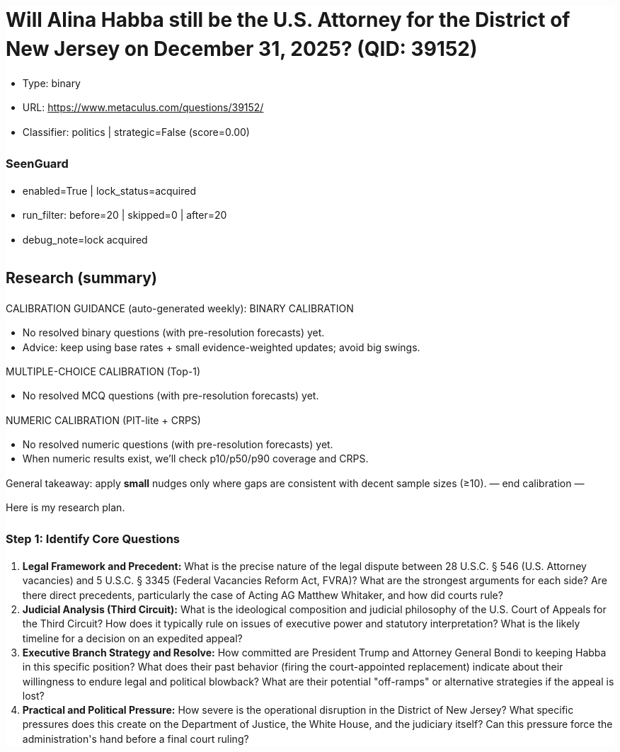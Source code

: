 # Will Alina Habba still be the U.S. Attorney for the District of New Jersey on December 31, 2025? (QID: 39152)

- Type: binary

- URL: https://www.metaculus.com/questions/39152/

- Classifier: politics | strategic=False (score=0.00)

### SeenGuard

- enabled=True | lock_status=acquired

- run_filter: before=20 | skipped=0 | after=20

- debug_note=lock acquired

## Research (summary)

CALIBRATION GUIDANCE (auto-generated weekly):
BINARY CALIBRATION
- No resolved binary questions (with pre-resolution forecasts) yet.
- Advice: keep using base rates + small evidence-weighted updates; avoid big swings.

MULTIPLE-CHOICE CALIBRATION (Top-1)
- No resolved MCQ questions (with pre-resolution forecasts) yet.

NUMERIC CALIBRATION (PIT-lite + CRPS)
- No resolved numeric questions (with pre-resolution forecasts) yet.
- When numeric results exist, we’ll check p10/p50/p90 coverage and CRPS.

General takeaway: apply **small** nudges only where gaps are consistent with decent sample sizes (≥10).
— end calibration —

Here is my research plan.

### **Step 1: Identify Core Questions**

1.  **Legal Framework and Precedent:** What is the precise nature of the legal dispute between 28 U.S.C. § 546 (U.S. Attorney vacancies) and 5 U.S.C. § 3345 (Federal Vacancies Reform Act, FVRA)? What are the strongest arguments for each side? Are there direct precedents, particularly the case of Acting AG Matthew Whitaker, and how did courts rule?
2.  **Judicial Analysis (Third Circuit):** What is the ideological composition and judicial philosophy of the U.S. Court of Appeals for the Third Circuit? How does it typically rule on issues of executive power and statutory interpretation? What is the likely timeline for a decision on an expedited appeal?
3.  **Executive Branch Strategy and Resolve:** How committed are President Trump and Attorney General Bondi to keeping Habba in this specific position? What does their past behavior (firing the court-appointed replacement) indicate about their willingness to endure legal and political blowback? What are their potential "off-ramps" or alternative strategies if the appeal is lost?
4.  **Practical and Political Pressure:** How severe is the operational disruption in the District of New Jersey? What specific pressures does this create on the Department of Justice, the White House, and the judiciary itself? Can this pressure force the administration's hand before a final court ruling?
